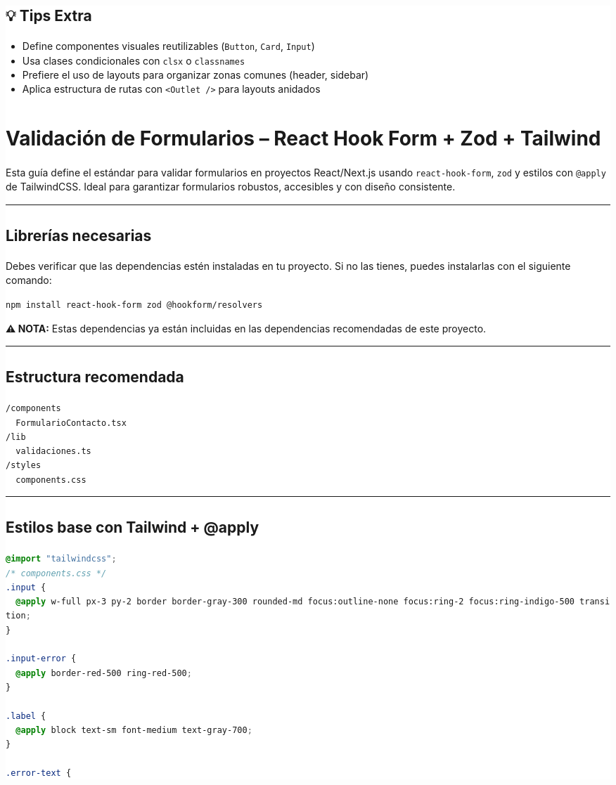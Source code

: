 
## 💡 Tips Extra

* Define componentes visuales reutilizables (`Button`, `Card`, `Input`)
* Usa clases condicionales con `clsx` o `classnames`
* Prefiere el uso de layouts para organizar zonas comunes (header, sidebar)
* Aplica estructura de rutas con `<Outlet />` para layouts anidados




# Validación de Formularios – React Hook Form + Zod + Tailwind

Esta guía define el estándar para validar formularios en proyectos React/Next.js usando `react-hook-form`, `zod` y estilos con `@apply` de TailwindCSS. Ideal para garantizar formularios robustos, accesibles y con diseño consistente.

---

## Librerías necesarias

Debes verificar que las dependencias estén instaladas en tu proyecto. Si no las tienes, puedes instalarlas con el siguiente comando:

```bash
npm install react-hook-form zod @hookform/resolvers
```

**⚠️ NOTA:** Estas dependencias ya están incluidas en las dependencias recomendadas de este proyecto.

---

## Estructura recomendada

```
/components
  FormularioContacto.tsx
/lib
  validaciones.ts
/styles
  components.css
```

---

## Estilos base con Tailwind + @apply

```css
@import "tailwindcss";
/* components.css */
.input {
  @apply w-full px-3 py-2 border border-gray-300 rounded-md focus:outline-none focus:ring-2 focus:ring-indigo-500 transition;
}

.input-error {
  @apply border-red-500 ring-red-500;
}

.label {
  @apply block text-sm font-medium text-gray-700;
}

.error-text {
```